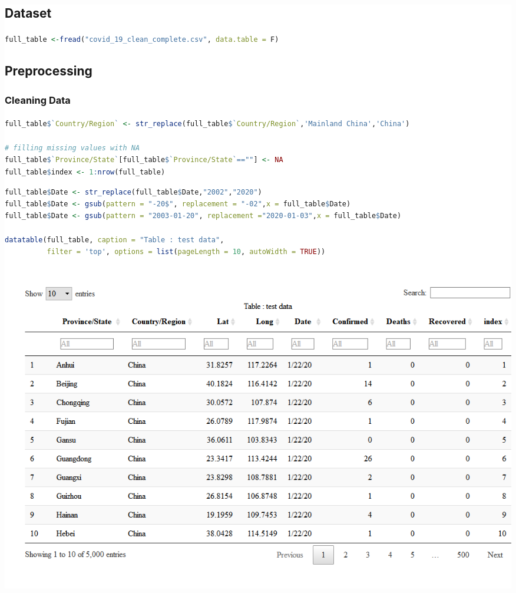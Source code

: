 ``` r
```

Dataset
-------

``` r
full_table <-fread("covid_19_clean_complete.csv", data.table = F)
```

Preprocessing
-------------

### Cleaning Data

``` r
full_table$`Country/Region` <- str_replace(full_table$`Country/Region`,'Mainland China','China')

# filling missing values with NA
full_table$`Province/State`[full_table$`Province/State`==""] <- NA
full_table$index <- 1:nrow(full_table)
```

``` r
full_table$Date <- str_replace(full_table$Date,"2002","2020")
full_table$Date <- gsub(pattern = "-20$", replacement = "-02",x = full_table$Date)
full_table$Date <- gsub(pattern = "2003-01-20", replacement ="2020-01-03",x = full_table$Date)

datatable(full_table, caption = "Table : test data",
          filter = 'top', options = list(pageLength = 10, autoWidth = TRUE))
```

![](Coronavirus_files/figure-markdown_github/unnamed-chunk-7-1.png)
